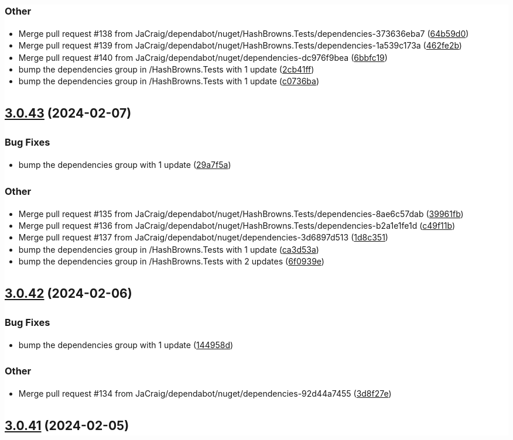 ### Other

* Merge pull request #138 from JaCraig/dependabot/nuget/HashBrowns.Tests/dependencies-373636eba7 ([64b59d0](https://www.github.com/JaCraig/HashBrowns/commit/64b59d0875c7d3b4dc2b8567ac341b2dd3fd6375))
* Merge pull request #139 from JaCraig/dependabot/nuget/HashBrowns.Tests/dependencies-1a539c173a ([462fe2b](https://www.github.com/JaCraig/HashBrowns/commit/462fe2b41ff3ec4975fb4be74451736b9d9a5c8f))
* Merge pull request #140 from JaCraig/dependabot/nuget/dependencies-dc976f9bea ([6bbfc19](https://www.github.com/JaCraig/HashBrowns/commit/6bbfc190fb57bf0c5cf8bad55159ae123e949057))
* bump the dependencies group in /HashBrowns.Tests with 1 update ([2cb41ff](https://www.github.com/JaCraig/HashBrowns/commit/2cb41ffd93103693ddd4e2088664a569a91b1694))
* bump the dependencies group in /HashBrowns.Tests with 1 update ([c0736ba](https://www.github.com/JaCraig/HashBrowns/commit/c0736bae4c1d47ddb515950aaafb1376ba8ffe57))

<a name="3.0.43"></a>
## [3.0.43](https://www.github.com/JaCraig/HashBrowns/releases/tag/v3.0.43) (2024-02-07)

### Bug Fixes

* bump the dependencies group with 1 update ([29a7f5a](https://www.github.com/JaCraig/HashBrowns/commit/29a7f5a8dac04883751744f75484a388f16e699c))

### Other

* Merge pull request #135 from JaCraig/dependabot/nuget/HashBrowns.Tests/dependencies-8ae6c57dab ([39961fb](https://www.github.com/JaCraig/HashBrowns/commit/39961fb013ea75bf28405dfeae51068496d5a06d))
* Merge pull request #136 from JaCraig/dependabot/nuget/HashBrowns.Tests/dependencies-b2a1e1fe1d ([c49f11b](https://www.github.com/JaCraig/HashBrowns/commit/c49f11b9e22203dfe6863a384e8254a2bcc84aac))
* Merge pull request #137 from JaCraig/dependabot/nuget/dependencies-3d6897d513 ([1d8c351](https://www.github.com/JaCraig/HashBrowns/commit/1d8c351bb52e925aece6d2d019ed298d60b59736))
* bump the dependencies group in /HashBrowns.Tests with 1 update ([ca3d53a](https://www.github.com/JaCraig/HashBrowns/commit/ca3d53a33032244f217b6cf87a7d33ddd73c125b))
* bump the dependencies group in /HashBrowns.Tests with 2 updates ([6f0939e](https://www.github.com/JaCraig/HashBrowns/commit/6f0939e1d73a7ab2759e0b254dc2fc5c1684df43))

<a name="3.0.42"></a>
## [3.0.42](https://www.github.com/JaCraig/HashBrowns/releases/tag/v3.0.42) (2024-02-06)

### Bug Fixes

* bump the dependencies group with 1 update ([144958d](https://www.github.com/JaCraig/HashBrowns/commit/144958dc3dc8a2c8c5d0364850716b7480a494a0))

### Other

* Merge pull request #134 from JaCraig/dependabot/nuget/dependencies-92d44a7455 ([3d8f27e](https://www.github.com/JaCraig/HashBrowns/commit/3d8f27e5bdafdfb76bb0a579addea70416369d2b))

<a name="3.0.41"></a>
## [3.0.41](https://www.github.com/JaCraig/HashBrowns/releases/tag/v3.0.41) (2024-02-05)
